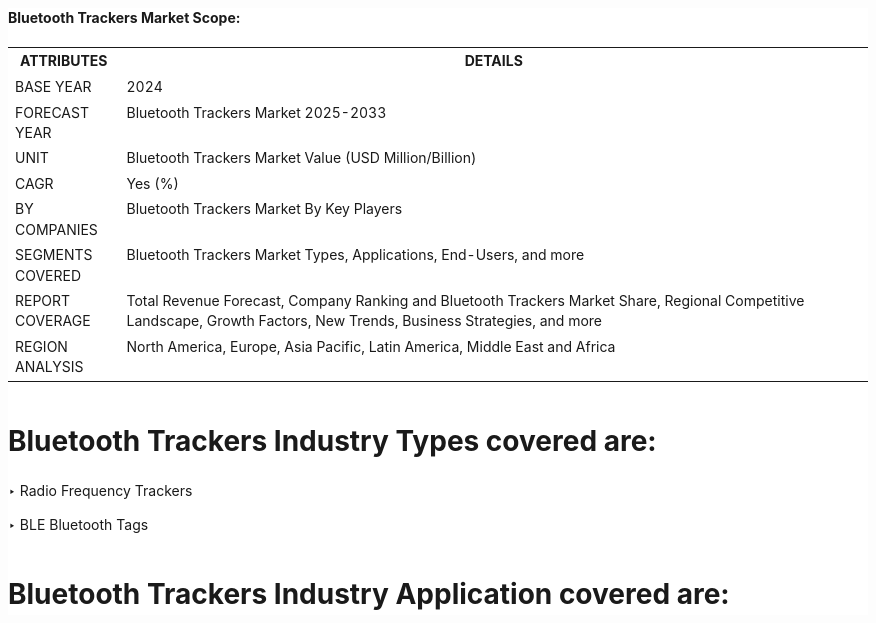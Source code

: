 <h4>Bluetooth Trackers Market Scope:</h4>
<table>
<tr>
<th>ATTRIBUTES</th>
<th>DETAILS</th>
</tr>
<tr>
<td>BASE YEAR</td>
<td>2024</td>
</tr>
<tr>
<td>FORECAST YEAR</td>
<td>Bluetooth Trackers Market 2025-2033</td>
</tr>
<tr>
<td>UNIT</td>
<td>Bluetooth Trackers Market Value (USD Million/Billion)</td>
<tr>
<td>CAGR</td>
<td>Yes (%)</td>
</tr>
</tr>
<tr>
<td>BY COMPANIES</td>
<td>Bluetooth Trackers Market By Key Players</td>
</tr>
<tr>
<td>SEGMENTS COVERED</td>
<td>Bluetooth Trackers Market Types, Applications, End-Users, and more</td>
</tr>
<tr>
<td>REPORT COVERAGE</td>
<td>Total Revenue Forecast, Company Ranking and Bluetooth Trackers Market Share, Regional Competitive Landscape, Growth Factors, New Trends, Business Strategies, and more</td>
</tr>
<tr>
<td>REGION ANALYSIS</td>
<td>North America, Europe, Asia Pacific, Latin America, Middle East and Africa</td>
</tr>
</table>

# <strong>Bluetooth Trackers Industry Types covered are:</strong>

‣ Radio Frequency Trackers

‣ BLE Bluetooth Tags

# <strong>Bluetooth Trackers Industry Application covered are:</strong>
